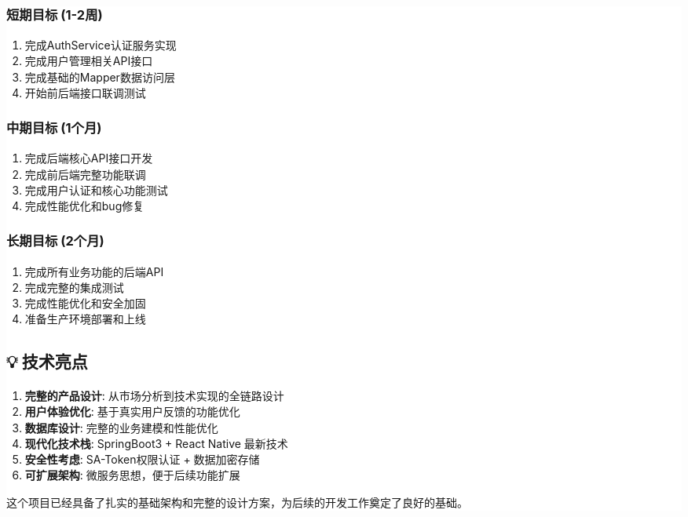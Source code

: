 ### 短期目标 (1-2周)
1. 完成AuthService认证服务实现
2. 完成用户管理相关API接口
3. 完成基础的Mapper数据访问层
4. 开始前后端接口联调测试

### 中期目标 (1个月)
1. 完成后端核心API接口开发
2. 完成前后端完整功能联调
3. 完成用户认证和核心功能测试
4. 完成性能优化和bug修复

### 长期目标 (2个月)
1. 完成所有业务功能的后端API
2. 完成完整的集成测试
3. 完成性能优化和安全加固
4. 准备生产环境部署和上线

## 💡 技术亮点

1. **完整的产品设计**: 从市场分析到技术实现的全链路设计
2. **用户体验优化**: 基于真实用户反馈的功能优化
3. **数据库设计**: 完整的业务建模和性能优化
4. **现代化技术栈**: SpringBoot3 + React Native 最新技术
5. **安全性考虑**: SA-Token权限认证 + 数据加密存储
6. **可扩展架构**: 微服务思想，便于后续功能扩展

这个项目已经具备了扎实的基础架构和完整的设计方案，为后续的开发工作奠定了良好的基础。